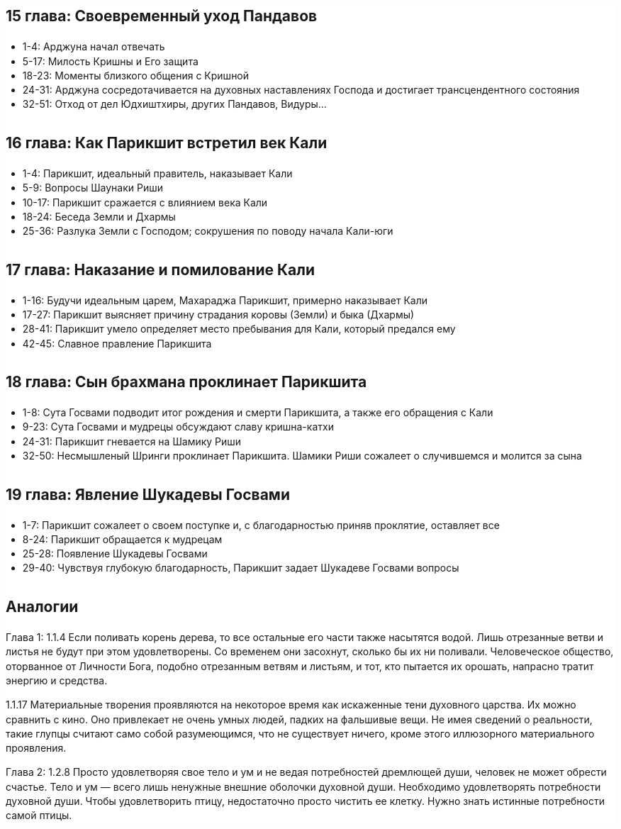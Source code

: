 ## 15 глава: Своевременный уход Пандавов
- 1-4: Арджуна начал отвечать
- 5-17: Милость Кришны и Его защита
- 18-23: Моменты близкого общения с Кришной
- 24-31: Арджуна сосредотачивается на духовных наставлениях Господа и достигает трансцендентного состояния
- 32-51: Отход от дел Юдхиштхиры, других Пандавов, Видуры...

## 16 глава: Как Парикшит встретил век Кали
- 1-4: Парикшит, идеальный правитель, наказывает Кали
- 5-9: Вопросы Шаунаки Риши
- 10-17: Парикшит сражается с влиянием века Кали
- 18-24: Беседа Земли и Дхармы
- 25-36: Разлука Земли с Господом; сокрушения по поводу начала Кали-юги

## 17 глава: Наказание и помилование Кали
- 1-16: Будучи идеальным царем, Махараджа Парикшит, примерно наказывает Кали
- 17-27: Парикшит выясняет причину страдания коровы (Земли) и быка (Дхармы)
- 28-41: Парикшит умело определяет место пребывания для Кали, который предался ему
- 42-45: Славное правление Парикшита

## 18 глава: Сын брахмана проклинает Парикшита
- 1-8: Сута Госвами подводит итог рождения и смерти Парикшита, а также его обращения с Кали
- 9-23: Сута Госвами и мудрецы обсуждают славу кришна-катхи
- 24-31: Парикшит гневается на Шамику Риши
- 32-50: Несмышленый Шринги проклинает Парикшита. Шамики Риши сожалеет о случившемся и молится за сына

## 19 глава: Явление Шукадевы Госвами
- 1-7: Парикшит сожалеет о своем поступке и, с благодарностью приняв проклятие, оставляет все
- 8-24: Парикшит обращается к мудрецам
- 25-28: Появление Шукадевы Госвами
- 29-40: Чувствуя глубокую благодарность, Парикшит задает Шукадеве Госвами вопросы

## Аналогии
Глава 1:
1.1.4 Если поливать корень дерева, то все остальные его части также насытятся водой. Лишь отрезанные ветви и листья не будут при этом удовлетворены. Со временем они засохнут, сколько бы их ни поливали. Человеческое общество, оторванное от Личности Бога, подобно отрезанным ветвям и листьям, и тот, кто пытается их орошать, напрасно тратит энергию и средства.

1.1.17 Материальные творения проявляются на некоторое время как искаженные тени духовного царства. Их можно сравнить с кино. Оно привлекает не очень умных людей, падких на фальшивые вещи. Не имея сведений о реальности, такие глупцы считают само собой разумеющимся, что не существует ничего, кроме этого иллюзорного материального проявления.

Глава 2:
1.2.8 Просто удовлетворяя свое тело и ум и не ведая потребностей дремлющей души, человек не может обрести счастье. Тело и ум — всего лишь ненужные внешние оболочки духовной души. Необходимо удовлетворять потребности духовной души. Чтобы удовлетворить птицу, недостаточно просто чистить ее клетку. Нужно знать истинные потребности самой птицы.
